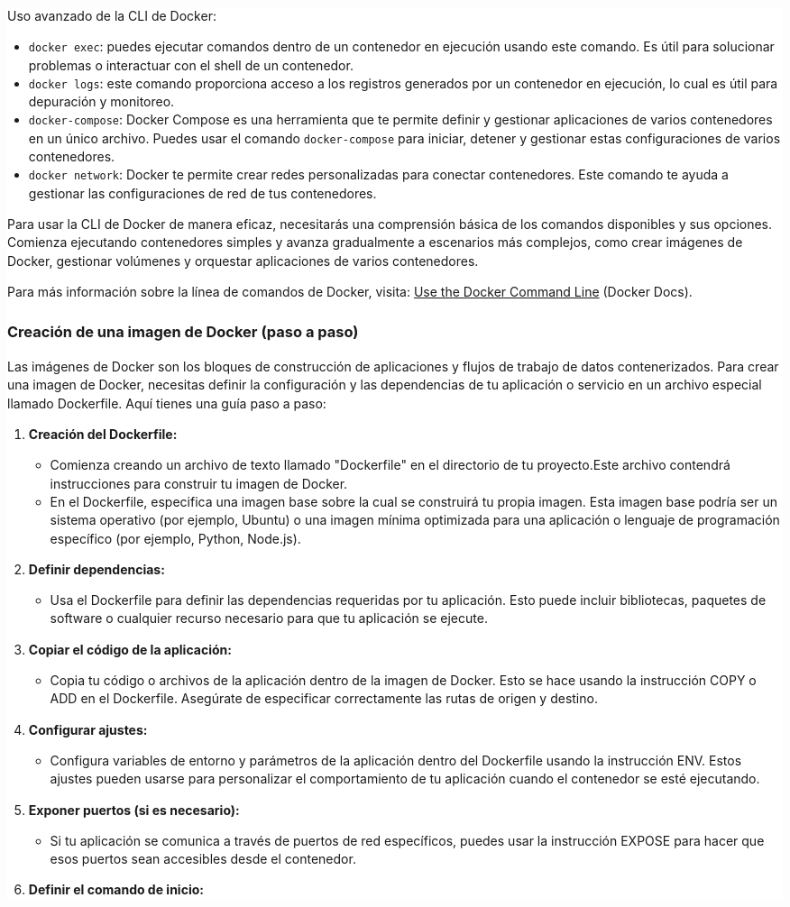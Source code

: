Uso avanzado de la CLI de Docker:

* `docker exec`: puedes ejecutar comandos dentro de un contenedor en ejecución usando este comando. Es útil para solucionar problemas o interactuar con el shell de un contenedor.
* `docker logs`: este comando proporciona acceso a los registros generados por un contenedor en ejecución, lo cual es útil para depuración y monitoreo.
* `docker-compose`: Docker Compose es una herramienta que te permite definir y gestionar aplicaciones de varios contenedores en un único archivo. Puedes usar el comando `docker-compose` para iniciar, detener y gestionar estas configuraciones de varios contenedores.
* `docker network`: Docker te permite crear redes personalizadas para conectar contenedores. Este comando te ayuda a gestionar las configuraciones de red de tus contenedores.

Para usar la CLI de Docker de manera eficaz, necesitarás una comprensión básica de los comandos disponibles y sus opciones. 
Comienza ejecutando contenedores simples y avanza gradualmente a escenarios más complejos, como crear imágenes de Docker, gestionar volúmenes y orquestar aplicaciones de varios contenedores.

Para más información sobre la línea de comandos de Docker, visita: [Use the Docker Command Line](https://docs.docker.com/reference/cli/docker/) (Docker Docs).

### **Creación de una imagen de Docker (paso a paso)**

Las imágenes de Docker son los bloques de construcción de aplicaciones y flujos de trabajo de datos contenerizados. Para crear una imagen de Docker, necesitas definir la configuración y las dependencias de tu aplicación o servicio en un archivo especial llamado Dockerfile. 
Aquí tienes una guía paso a paso:

1. **Creación del Dockerfile:**
   * Comienza creando un archivo de texto llamado "Dockerfile" en el directorio de tu proyecto.Este archivo contendrá instrucciones para construir tu imagen de Docker.
   * En el Dockerfile, especifica una imagen base sobre la cual se construirá tu propia imagen. Esta imagen base podría ser un sistema operativo (por ejemplo, Ubuntu) o una imagen mínima optimizada para una aplicación o lenguaje de programación específico (por ejemplo, Python, Node.js).
   
2. **Definir dependencias:**

   * Usa el Dockerfile para definir las dependencias requeridas por tu aplicación. Esto puede incluir bibliotecas, paquetes de software o cualquier recurso necesario para que tu aplicación se ejecute.

3. **Copiar el código de la aplicación:**

   * Copia tu código o archivos de la aplicación dentro de la imagen de Docker. Esto se hace usando la instrucción COPY o ADD en el Dockerfile. Asegúrate de especificar correctamente las rutas de origen y destino.

4. **Configurar ajustes:**

   * Configura variables de entorno y parámetros de la aplicación dentro del Dockerfile usando la instrucción ENV. Estos ajustes pueden usarse para personalizar el comportamiento de tu aplicación cuando el contenedor se esté ejecutando.

5. **Exponer puertos (si es necesario):**

   * Si tu aplicación se comunica a través de puertos de red específicos, puedes usar la instrucción EXPOSE para hacer que esos puertos sean accesibles desde el contenedor.

6. **Definir el comando de inicio:**
